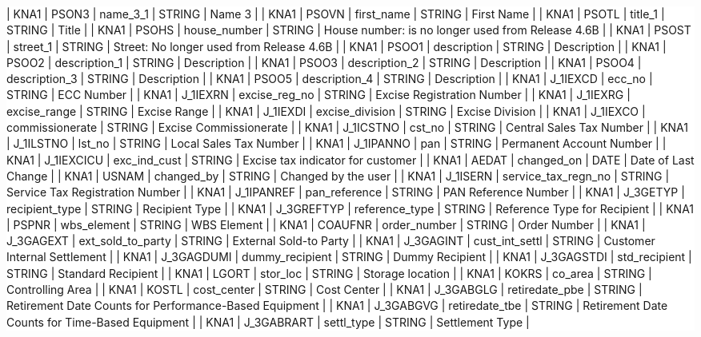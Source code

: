| KNA1      | PSON3               | name_3_1                       | STRING    | Name 3                                                       |
| KNA1      | PSOVN               | first_name                     | STRING    | First Name                                                   |
| KNA1      | PSOTL               | title_1                        | STRING    | Title                                                        |
| KNA1      | PSOHS               | house_number                   | STRING    | House number: is no longer used from Release 4.6B            |
| KNA1      | PSOST               | street_1                       | STRING    | Street: No longer used from Release 4.6B                     |
| KNA1      | PSOO1               | description                    | STRING    | Description                                                  |
| KNA1      | PSOO2               | description_1                  | STRING    | Description                                                  |
| KNA1      | PSOO3               | description_2                  | STRING    | Description                                                  |
| KNA1      | PSOO4               | description_3                  | STRING    | Description                                                  |
| KNA1      | PSOO5               | description_4                  | STRING    | Description                                                  |
| KNA1      | J_1IEXCD            | ecc_no                         | STRING    | ECC Number                                                   |
| KNA1      | J_1IEXRN            | excise_reg_no                  | STRING    | Excise Registration Number                                   |
| KNA1      | J_1IEXRG            | excise_range                   | STRING    | Excise Range                                                 |
| KNA1      | J_1IEXDI            | excise_division                | STRING    | Excise Division                                              |
| KNA1      | J_1IEXCO            | commissionerate                | STRING    | Excise Commissionerate                                       |
| KNA1      | J_1ICSTNO           | cst_no                         | STRING    | Central Sales Tax Number                                     |
| KNA1      | J_1ILSTNO           | lst_no                         | STRING    | Local Sales Tax Number                                       |
| KNA1      | J_1IPANNO           | pan                            | STRING    | Permanent Account Number                                     |
| KNA1      | J_1IEXCICU          | exc_ind_cust                   | STRING    | Excise tax indicator for customer                            |
| KNA1      | AEDAT               | changed_on                     | DATE      | Date of Last Change                                          |
| KNA1      | USNAM               | changed_by                     | STRING    | Changed by the user                                          |
| KNA1      | J_1ISERN            | service_tax_regn_no            | STRING    | Service Tax Registration Number                              |
| KNA1      | J_1IPANREF          | pan_reference                  | STRING    | PAN Reference Number                                         |
| KNA1      | J_3GETYP            | recipient_type                 | STRING    | Recipient Type                                               |
| KNA1      | J_3GREFTYP          | reference_type                 | STRING    | Reference Type for Recipient                                 |
| KNA1      | PSPNR               | wbs_element                    | STRING    | WBS Element                                                  |
| KNA1      | COAUFNR             | order_number                   | STRING    | Order Number                                                 |
| KNA1      | J_3GAGEXT           | ext_sold_to_party              | STRING    | External Sold-to Party                                       |
| KNA1      | J_3GAGINT           | cust_int_settl                 | STRING    | Customer Internal Settlement                                 |
| KNA1      | J_3GAGDUMI          | dummy_recipient                | STRING    | Dummy Recipient                                              |
| KNA1      | J_3GAGSTDI          | std_recipient                  | STRING    | Standard Recipient                                           |
| KNA1      | LGORT               | stor_loc                       | STRING    | Storage location                                             |
| KNA1      | KOKRS               | co_area                        | STRING    | Controlling Area                                             |
| KNA1      | KOSTL               | cost_center                    | STRING    | Cost Center                                                  |
| KNA1      | J_3GABGLG           | retiredate_pbe                 | STRING    | Retirement Date Counts for Performance-Based Equipment       |
| KNA1      | J_3GABGVG           | retiredate_tbe                 | STRING    | Retirement Date Counts for Time-Based Equipment              |
| KNA1      | J_3GABRART          | settl_type                     | STRING    | Settlement Type                                              |